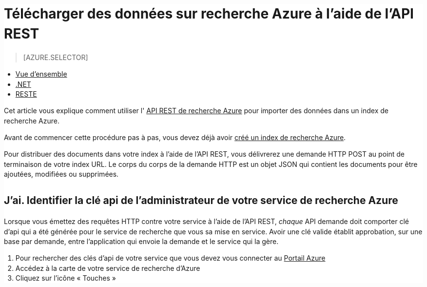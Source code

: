<properties
    pageTitle="Téléchargement des données dans recherche Azure à l’aide de l’API REST | Microsoft Azure | Service de recherche cloud hébergé"
    description="Découvrez comment télécharger des données dans un index de recherche Azure à l’aide de l’API REST."
    services="search"
    documentationCenter=""
    authors="ashmaka"
    manager="jhubbard"
    editor=""
    tags=""/>

<tags
    ms.service="search"
    ms.devlang="rest-api"
    ms.workload="search"
    ms.topic="get-started-article"
    ms.tgt_pltfrm="na"
    ms.date="08/29/2016"
    ms.author="ashmaka"/>

# <a name="upload-data-to-azure-search-using-the-rest-api"></a>Télécharger des données sur recherche Azure à l’aide de l’API REST
> [AZURE.SELECTOR]
- [Vue d’ensemble](search-what-is-data-import.md)
- [.NET](search-import-data-dotnet.md)
- [RESTE](search-import-data-rest-api.md)

Cet article vous explique comment utiliser l' [API REST de recherche Azure](https://msdn.microsoft.com/library/azure/dn798935.aspx) pour importer des données dans un index de recherche Azure.

Avant de commencer cette procédure pas à pas, vous devez déjà avoir [créé un index de recherche Azure](search-what-is-an-index.md).

Pour distribuer des documents dans votre index à l’aide de l’API REST, vous délivrerez une demande HTTP POST au point de terminaison de votre index URL. Le corps du corps de la demande HTTP est un objet JSON qui contient les documents pour être ajoutées, modifiées ou supprimées.

## <a name="i-identify-your-azure-search-services-admin-api-key"></a>J’ai. Identifier la clé api de l’administrateur de votre service de recherche Azure
Lorsque vous émettez des requêtes HTTP contre votre service à l’aide de l’API REST, *chaque* API demande doit comporter clé d’api qui a été générée pour le service de recherche que vous sa mise en service. Avoir une clé valide établit approbation, sur une base par demande, entre l’application qui envoie la demande et le service qui la gère.

1. Pour rechercher des clés d’api de votre service que vous devez vous connecter au [Portail Azure](https://portal.azure.com/)
2. Accédez à la carte de votre service de recherche d’Azure
3. Cliquez sur l’icône « Touches »
